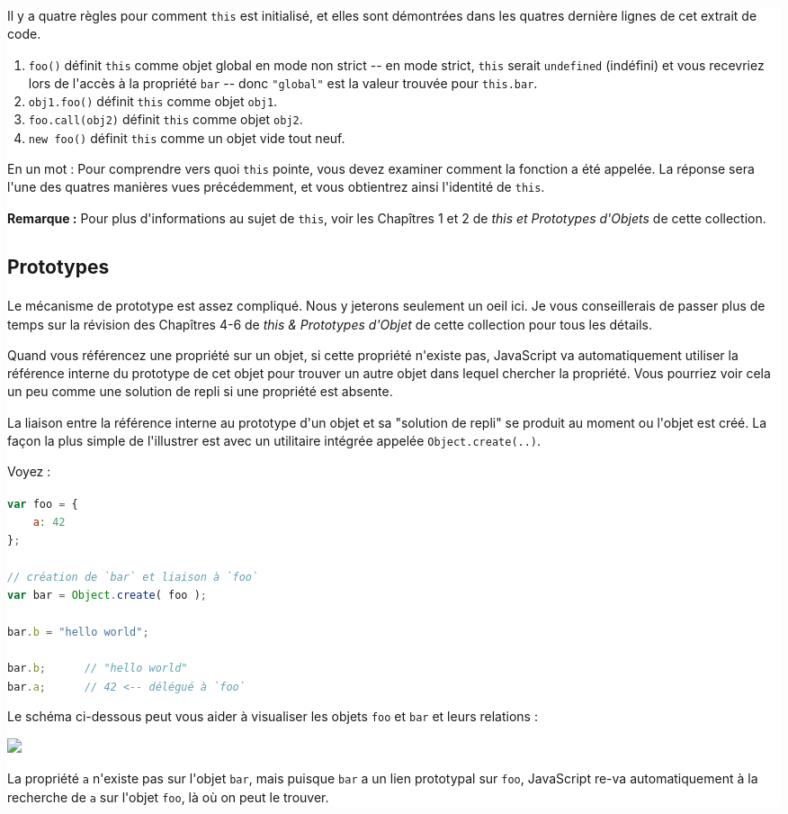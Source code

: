 Il y a quatre règles pour comment `this` est initialisé, et elles sont démontrées dans les quatres dernière lignes de cet extrait de code.


1. `foo()` définit `this` comme objet global en mode non strict -- en mode strict, `this` serait `undefined` (indéfini) et vous recevriez lors de l'accès à la propriété `bar` -- donc `"global"` est la valeur trouvée pour `this.bar`.
2. `obj1.foo()` définit `this` comme objet `obj1`.
3. `foo.call(obj2)` définit `this` comme objet `obj2`.
4. `new foo()` définit `this` comme un objet vide tout neuf.

En un mot : Pour comprendre vers quoi `this` pointe, vous devez examiner comment la fonction a été appelée. La réponse sera l'une des quatres manières vues précédemment, et vous obtientrez ainsi l'identité de `this`.

**Remarque :** Pour plus d'informations au sujet de `this`, voir les Chapîtres 1 et 2 de *this et Prototypes d'Objets* de cette collection.

## Prototypes

Le mécanisme de prototype est assez compliqué. Nous y jeterons seulement un oeil ici. Je vous conseillerais de passer plus de temps sur la révision des Chapîtres 4-6 de *this & Prototypes d'Objet* de cette collection pour tous les détails.

Quand vous référencez une propriété sur un objet, si cette propriété n'existe pas, JavaScript va automatiquement utiliser la référence interne du prototype de cet objet pour trouver un autre objet dans lequel chercher la propriété. Vous pourriez voir cela un peu comme une solution de repli si une propriété est absente.

La liaison entre la référence interne au prototype d'un objet et sa "solution de repli" se produit au moment ou l'objet est créé. La façon la plus simple de l'illustrer est avec un utilitaire intégrée appelée `Object.create(..)`.

Voyez :

```js
var foo = {
	a: 42
};

// création de `bar` et liaison à `foo`
var bar = Object.create( foo );

bar.b = "hello world";

bar.b;		// "hello world"
bar.a;		// 42 <-- délégué à `foo`
```

Le schéma ci-dessous peut vous aider à visualiser les objets `foo` et `bar` et leurs relations :

<img src="fig6.png">

La propriété `a` n'existe pas sur l'objet `bar`, mais puisque `bar` a un lien prototypal sur `foo`, JavaScript re-va automatiquement à la recherche de `a` sur l'objet `foo`, là où on peut le trouver.
